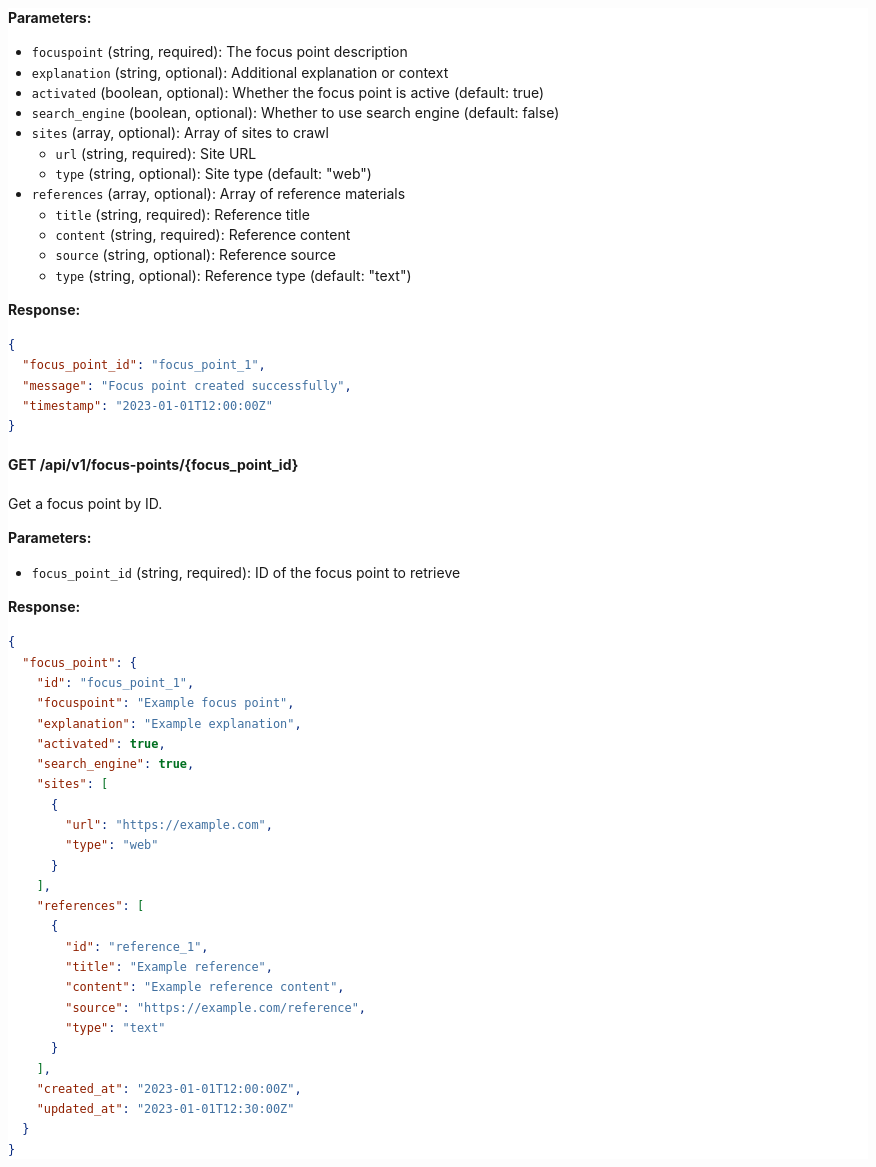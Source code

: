 **Parameters:**

- `focuspoint` (string, required): The focus point description
- `explanation` (string, optional): Additional explanation or context
- `activated` (boolean, optional): Whether the focus point is active (default: true)
- `search_engine` (boolean, optional): Whether to use search engine (default: false)
- `sites` (array, optional): Array of sites to crawl
  - `url` (string, required): Site URL
  - `type` (string, optional): Site type (default: "web")
- `references` (array, optional): Array of reference materials
  - `title` (string, required): Reference title
  - `content` (string, required): Reference content
  - `source` (string, optional): Reference source
  - `type` (string, optional): Reference type (default: "text")

**Response:**

```json
{
  "focus_point_id": "focus_point_1",
  "message": "Focus point created successfully",
  "timestamp": "2023-01-01T12:00:00Z"
}
```

#### GET /api/v1/focus-points/{focus_point_id}

Get a focus point by ID.

**Parameters:**

- `focus_point_id` (string, required): ID of the focus point to retrieve

**Response:**

```json
{
  "focus_point": {
    "id": "focus_point_1",
    "focuspoint": "Example focus point",
    "explanation": "Example explanation",
    "activated": true,
    "search_engine": true,
    "sites": [
      {
        "url": "https://example.com",
        "type": "web"
      }
    ],
    "references": [
      {
        "id": "reference_1",
        "title": "Example reference",
        "content": "Example reference content",
        "source": "https://example.com/reference",
        "type": "text"
      }
    ],
    "created_at": "2023-01-01T12:00:00Z",
    "updated_at": "2023-01-01T12:30:00Z"
  }
}
```
